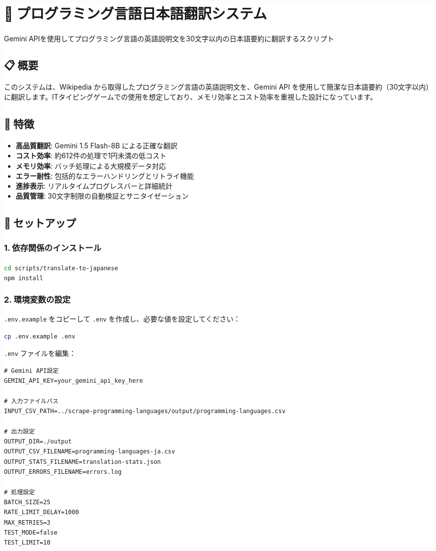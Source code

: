 # 🌸 プログラミング言語日本語翻訳システム

Gemini APIを使用してプログラミング言語の英語説明文を30文字以内の日本語要約に翻訳するスクリプト

## 📋 概要

このシステムは、Wikipedia から取得したプログラミング言語の英語説明文を、Gemini API を使用して簡潔な日本語要約（30文字以内）に翻訳します。ITタイピングゲームでの使用を想定しており、メモリ効率とコスト効率を重視した設計になっています。

## 🎯 特徴

- **高品質翻訳**: Gemini 1.5 Flash-8B による正確な翻訳
- **コスト効率**: 約612件の処理で1円未満の低コスト
- **メモリ効率**: バッチ処理による大規模データ対応
- **エラー耐性**: 包括的なエラーハンドリングとリトライ機能
- **進捗表示**: リアルタイムプログレスバーと詳細統計
- **品質管理**: 30文字制限の自動検証とサニタイゼーション

## 🔧 セットアップ

### 1. 依存関係のインストール

```bash
cd scripts/translate-to-japanese
npm install
```

### 2. 環境変数の設定

`.env.example` をコピーして `.env` を作成し、必要な値を設定してください：

```bash
cp .env.example .env
```

`.env` ファイルを編集：

```env
# Gemini API設定
GEMINI_API_KEY=your_gemini_api_key_here

# 入力ファイルパス
INPUT_CSV_PATH=../scrape-programming-languages/output/programming-languages.csv

# 出力設定
OUTPUT_DIR=./output
OUTPUT_CSV_FILENAME=programming-languages-ja.csv
OUTPUT_STATS_FILENAME=translation-stats.json
OUTPUT_ERRORS_FILENAME=errors.log

# 処理設定
BATCH_SIZE=25
RATE_LIMIT_DELAY=1000
MAX_RETRIES=3
TEST_MODE=false
TEST_LIMIT=10
```
